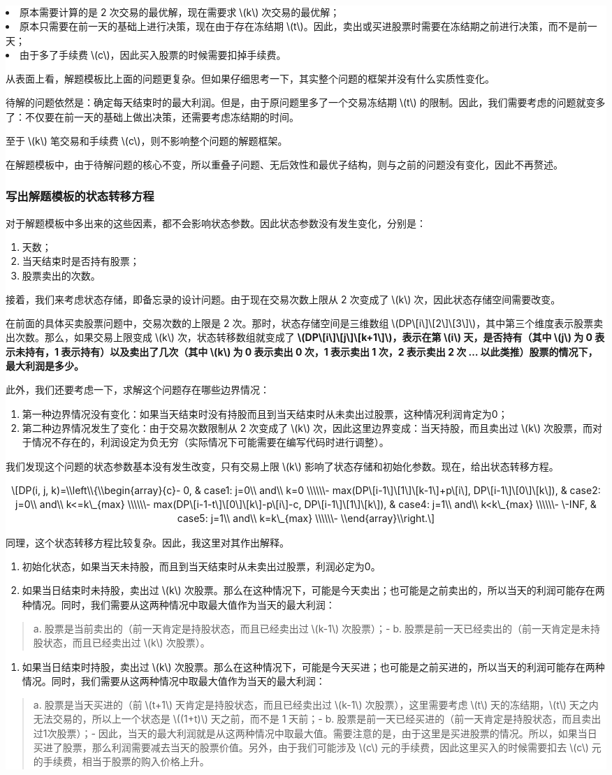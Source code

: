 <li>原本需要计算的是 2 次交易的最优解，现在需要求 <span class="math inline">\(k\)</span> 次交易的最优解；</li>
<li>原本只需要在前一天的基础上进行决策，现在由于存在冻结期 <span class="math inline">\(t\)</span>。因此，卖出或买进股票时需要在冻结期之前进行决策，而不是前一天；</li>
<li>由于多了手续费 <span class="math inline">\(c\)</span>，因此买入股票的时候需要扣掉手续费。</li>
</ol>
<p>从表面上看，解题模板比上面的问题更复杂。但如果仔细思考一下，其实整个问题的框架并没有什么实质性变化。</p>
<p>待解的问题依然是：确定每天结束时的最大利润。但是，由于原问题里多了一个交易冻结期 <span class="math inline">\(t\)</span> 的限制。因此，我们需要考虑的问题就变多了：不仅要在前一天的基础上做出决策，还需要考虑冻结期的时间。</p>
<p>至于 <span class="math inline">\(k\)</span> 笔交易和手续费 <span class="math inline">\(c\)</span>，则不影响整个问题的解题框架。</p>
<p>在解题模板中，由于待解问题的核心不变，所以重叠子问题、无后效性和最优子结构，则与之前的问题没有变化，因此不再赘述。</p>
<h3 id="写出解题模板的状态转移方程">写出解题模板的状态转移方程</h3>
<p>对于解题模板中多出来的这些因素，都不会影响状态参数。因此状态参数没有发生变化，分别是：</p>
<ol>
<li>天数；</li>
<li>当天结束时是否持有股票；</li>
<li>股票卖出的次数。</li>
</ol>
<p>接着，我们来考虑状态存储，即备忘录的设计问题。由于现在交易次数上限从 2 次变成了 <span class="math inline">\(k\)</span> 次，因此状态存储空间需要改变。</p>
<p>在前面的具体买卖股票问题中，交易次数的上限是 2 次。那时，状态存储空间是三维数组 <span class="math inline">\(DP\[i\]\[2\]\[3\]\)</span>，其中第三个维度表示股票卖出次数。那么，如果交易上限变成 <span class="math inline">\(k\)</span> 次，状态转移数组就变成了 <strong><span class="math inline">\(DP\[i\]\[j\]\[k+1\]\)</span>，表示在第 <span class="math inline">\(i\)</span> 天，是否持有（其中 <span class="math inline">\(j\)</span> 为 0 表示未持有，1 表示持有）以及卖出了几次（其中 <span class="math inline">\(k\)</span> 为 0 表示卖出 0 次，1 表示卖出 1 次，2 表示卖出 2 次 … 以此类推）股票的情况下，最大利润是多少。</strong></p>
<p>此外，我们还要考虑一下，求解这个问题存在哪些边界情况：</p>
<ol>
<li>第一种边界情况没有变化：如果当天结束时没有持股而且到当天结束时从未卖出过股票，这种情况利润肯定为0；</li>
<li>第二种边界情况发生了变化：由于交易次数限制从 2 次变成了 <span class="math inline">\(k\)</span> 次，因此这里边界变成：当天持股，而且卖出过 <span class="math inline">\(k\)</span> 次股票，而对于情况不存在的，利润设定为负无穷（实际情况下可能需要在编写代码时进行调整）。</li>
</ol>
<p>我们发现这个问题的状态参数基本没有发生改变，只有交易上限 <span class="math inline">\(k\)</span> 影响了状态存储和初始化参数。现在，给出状态转移方程。</p>
<p><span class="math display">\[DP(i, j, k)=\\left\\{\\begin{array}{c}-
0, &amp; case1: j=0\\ and\\ k=0 \\\\\\-
max(DP\[i-1\]\[1\]\[k-1\]+p\[i\], DP\[i-1\]\[0\]\[k\]), &amp; case2: j=0\\ and\\ k&lt;=k\_{max} \\\\\\-
max(DP\[i-1-t\]\[0\]\[k\]-p\[i\]-c, DP\[i-1\]\[1\]\[k\]), &amp; case4: j=1\\ and\\ k&lt;k\_{max} \\\\\\-
\-INF, &amp; case5: j=1\\ and\\ k=k\_{max} \\\\\\-
\\end{array}\\right.\]</span></p><p>同理，这个状态转移方程比较复杂。因此，我这里对其作出解释。</p>
<ol>
<li><p>初始化状态，如果当天未持股，而且到当天结束时从未卖出过股票，利润必定为0。</p></li>
<li><p>如果当日结束时未持股，卖出过 <span class="math inline">\(k\)</span> 次股票。那么在这种情况下，可能是今天卖出；也可能是之前卖出的，所以当天的利润可能存在两种情况。同时，我们需要从这两种情况中取最大值作为当天的最大利润：</p></li>
</ol>
<blockquote>
<p>a. 股票是当前卖出的（前一天肯定是持股状态，而且已经卖出过 <span class="math inline">\(k-1\)</span> 次股票）；-
b. 股票是前一天已经卖出的（前一天肯定是未持股状态，而且已经卖出过 <span class="math inline">\(k\)</span> 次股票）。</p>
</blockquote>
<ol>
<li>如果当日结束时持股，卖出过 <span class="math inline">\(k\)</span> 次股票。那么在这种情况下，可能是今天买进；也可能是之前买进的，所以当天的利润可能存在两种情况。同时，我们需要从这两种情况中取最大值作为当天的最大利润：</li>
</ol>
<blockquote>
<p>a. 股票是当天买进的（前 <span class="math inline">\(t+1\)</span> 天肯定是持股状态，而且已经卖出过 <span class="math inline">\(k-1\)</span> 次股票），这里需要考虑 <span class="math inline">\(t\)</span> 天的冻结期，<span class="math inline">\(t\)</span> 天之内无法交易的，所以上一个状态是 <span class="math inline">\((1+t)\)</span> 天之前，而不是 1 天前；-
b. 股票是前一天已经买进的（前一天肯定是持股状态，而且卖出过1次股票）；-
因此，当天的最大利润就是从这两种情况中取最大值。需要注意的是，由于这里是买进股票的情况。所以，如果当日买进了股票，那么利润需要减去当天的股票价值。另外，由于我们可能涉及 <span class="math inline">\(c\)</span> 元的手续费，因此这里买入的时候需要扣去 <span class="math inline">\(c\)</span> 元的手续费，相当于股票的购入价格上升。</p>
</blockquote>
<ol>